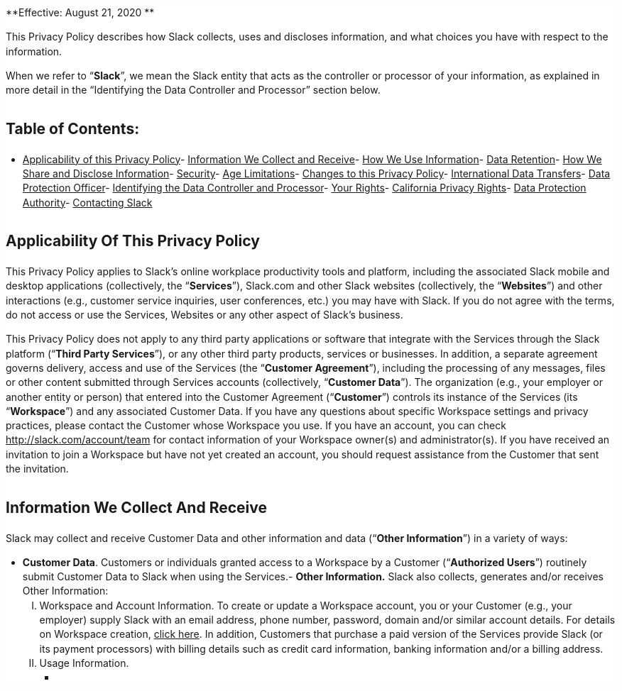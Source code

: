 
**Effective: August 21, 2020 **

This Privacy Policy describes how Slack collects, uses and discloses information, and what choices you have with respect to the information.

When we refer to “**Slack**”, we mean the Slack entity that acts as the controller or processor of your information, as explained in more detail in the “Identifying the Data Controller and Processor” section below.

## Table of Contents:
- [Applicability of this Privacy Policy](#applicability)- [Information We Collect and Receive](#collect)- [How We Use Information](#information)- [Data Retention](#retention)- [How We Share and Disclose Information](#disclose)- [Security](#security)- [Age Limitations](#limitations)- [Changes to this Privacy Policy](#changes)- [International Data Transfers](#international)- [Data Protection Officer](#dpo)- [Identifying the Data Controller and Processor](#identifying)- [Your Rights](#rights)- [California Privacy Rights](#california-rights)- [Data Protection Authority](#dpa)- [Contacting Slack](#contact)
## Applicability Of This Privacy Policy

This Privacy Policy applies to Slack’s online workplace productivity tools and platform, including the associated Slack mobile and desktop applications (collectively, the “**Services**”), Slack.com and other Slack websites (collectively, the “**Websites**”) and other interactions (e.g., customer service inquiries, user conferences, etc.) you may have with Slack. If you do not agree with the terms, do not access or use the Services, Websites or any other aspect of Slack’s business.

This Privacy Policy does not apply to any third party applications or software that integrate with the Services through the Slack platform (“**Third Party Services**”), or any other third party products, services or businesses. In addition, a separate agreement governs delivery, access and use of the Services (the “**Customer Agreement**”), including the processing of any messages, files or other content submitted through Services accounts (collectively, “**Customer Data**”). The organization (e.g., your employer or another entity or person) that entered into the Customer Agreement (“**Customer**”) controls its instance of the Services (its “**Workspace**”) and any associated Customer Data. If you have any questions about specific Workspace settings and privacy practices, please contact the Customer whose Workspace you use. If you have an account, you can check <a data-no-clog="true" href="http://slack.com/account/team">http://slack.com/account/team
							</a> for contact information of your Workspace owner(s) and administrator(s). If you have received an invitation to join a Workspace but have not yet created an account, you should request assistance from the Customer that sent the invitation.

## Information We Collect And Receive

Slack may collect and receive Customer Data and other information and data (“**Other Information**”) in a variety of ways:
- **Customer Data**. Customers or individuals granted access to a Workspace by a Customer (“**Authorized Users**”) routinely submit Customer Data to Slack when using the Services.- **Other Information.** Slack also collects, generates and/or receives Other Information:<ol type="I"><li>Workspace and Account Information. To create or update a Workspace account, you or your Customer (e.g., your employer) supply Slack with an email address, phone number, password, domain and/or similar account details. For details on Workspace creation, [click here](/help/articles/206845317-Create-a-Slack-workspace). In addition, Customers that purchase a paid version of the Services provide Slack (or its payment processors) with billing details such as credit card information, banking information and/or a billing address.<li>Usage Information.<ul><li>